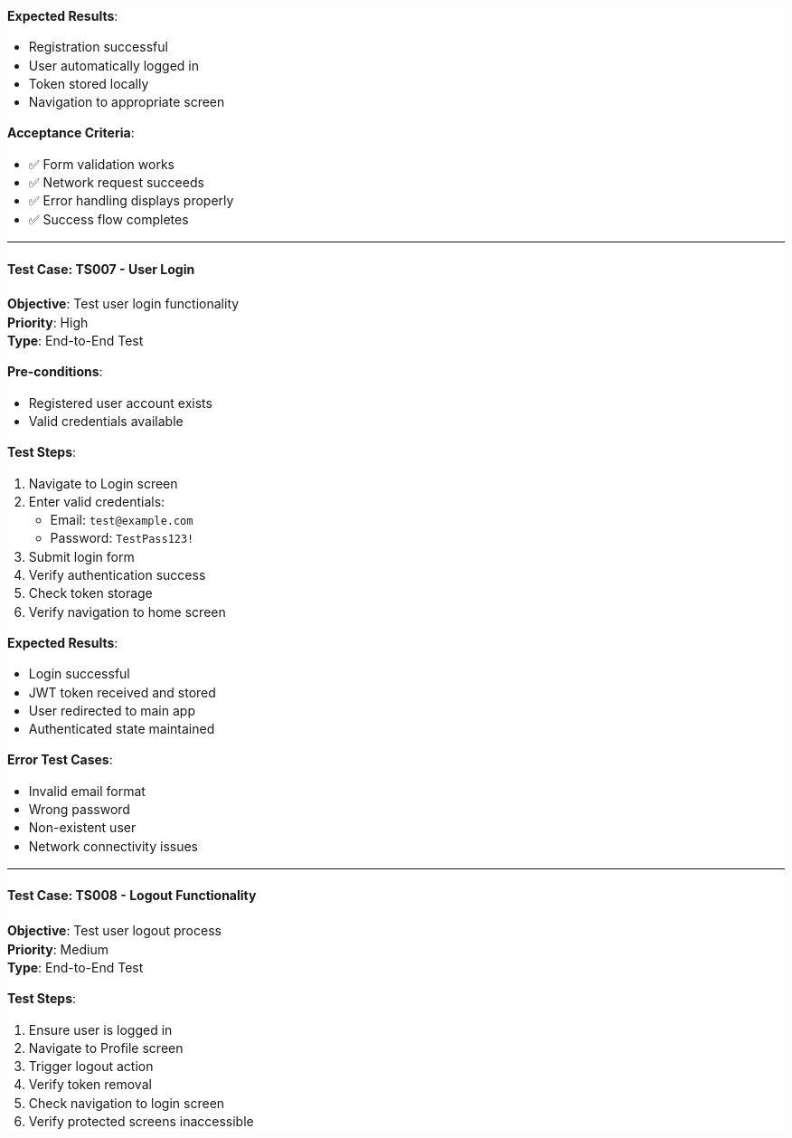**Expected Results**:
- Registration successful
- User automatically logged in
- Token stored locally
- Navigation to appropriate screen

**Acceptance Criteria**:
- ✅ Form validation works
- ✅ Network request succeeds
- ✅ Error handling displays properly
- ✅ Success flow completes

---

#### Test Case: TS007 - User Login
**Objective**: Test user login functionality  
**Priority**: High  
**Type**: End-to-End Test

**Pre-conditions**:
- Registered user account exists
- Valid credentials available

**Test Steps**:
1. Navigate to Login screen
2. Enter valid credentials:
   - Email: `test@example.com`
   - Password: `TestPass123!`
3. Submit login form
4. Verify authentication success
5. Check token storage
6. Verify navigation to home screen

**Expected Results**:
- Login successful
- JWT token received and stored
- User redirected to main app
- Authenticated state maintained

**Error Test Cases**:
- Invalid email format
- Wrong password
- Non-existent user
- Network connectivity issues

---

#### Test Case: TS008 - Logout Functionality
**Objective**: Test user logout process  
**Priority**: Medium  
**Type**: End-to-End Test

**Test Steps**:
1. Ensure user is logged in
2. Navigate to Profile screen
3. Trigger logout action
4. Verify token removal
5. Check navigation to login screen
6. Verify protected screens inaccessible
